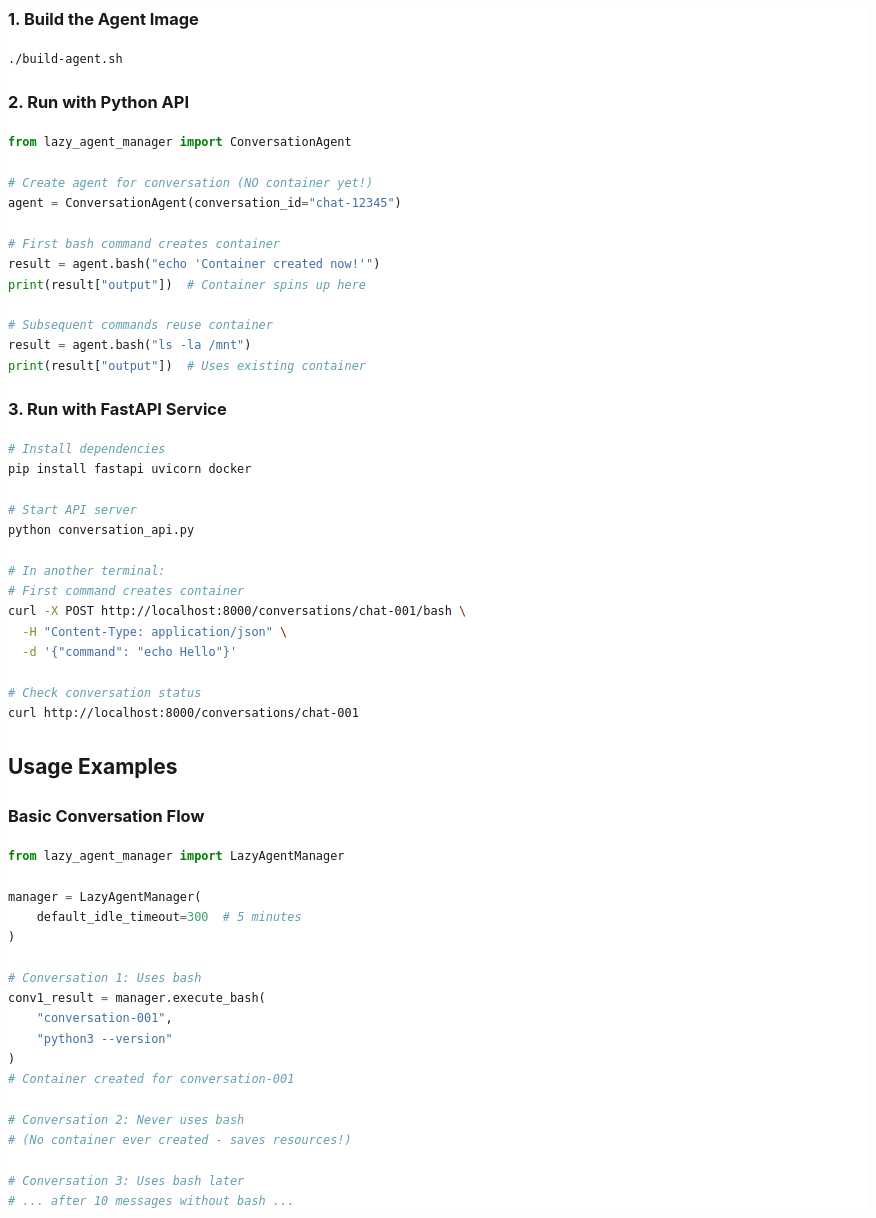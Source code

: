 ### 1. Build the Agent Image

```bash
./build-agent.sh
```

### 2. Run with Python API

```python
from lazy_agent_manager import ConversationAgent

# Create agent for conversation (NO container yet!)
agent = ConversationAgent(conversation_id="chat-12345")

# First bash command creates container
result = agent.bash("echo 'Container created now!'")
print(result["output"])  # Container spins up here

# Subsequent commands reuse container
result = agent.bash("ls -la /mnt")
print(result["output"])  # Uses existing container
```

### 3. Run with FastAPI Service

```bash
# Install dependencies
pip install fastapi uvicorn docker

# Start API server
python conversation_api.py

# In another terminal:
# First command creates container
curl -X POST http://localhost:8000/conversations/chat-001/bash \
  -H "Content-Type: application/json" \
  -d '{"command": "echo Hello"}'

# Check conversation status
curl http://localhost:8000/conversations/chat-001
```

## Usage Examples

### Basic Conversation Flow

```python
from lazy_agent_manager import LazyAgentManager

manager = LazyAgentManager(
    default_idle_timeout=300  # 5 minutes
)

# Conversation 1: Uses bash
conv1_result = manager.execute_bash(
    "conversation-001",
    "python3 --version"
)
# Container created for conversation-001

# Conversation 2: Never uses bash
# (No container ever created - saves resources!)

# Conversation 3: Uses bash later
# ... after 10 messages without bash ...
```